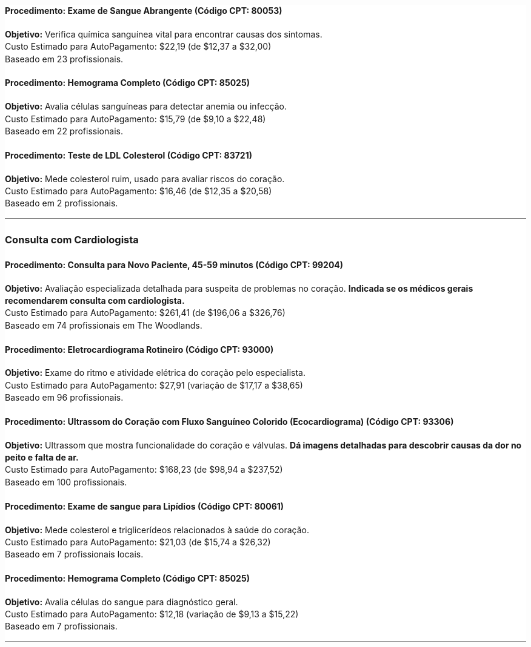 #### Procedimento: Exame de Sangue Abrangente (Código CPT: 80053)  
**Objetivo:** Verifica química sanguínea vital para encontrar causas dos sintomas.  
Custo Estimado para AutoPagamento: $22,19 (de $12,37 a $32,00)  
Baseado em 23 profissionais.

#### Procedimento: Hemograma Completo (Código CPT: 85025)  
**Objetivo:** Avalia células sanguíneas para detectar anemia ou infecção.  
Custo Estimado para AutoPagamento: $15,79 (de $9,10 a $22,48)  
Baseado em 22 profissionais.

#### Procedimento: Teste de LDL Colesterol (Código CPT: 83721)  
**Objetivo:** Mede colesterol ruim, usado para avaliar riscos do coração.  
Custo Estimado para AutoPagamento: $16,46 (de $12,35 a $20,58)  
Baseado em 2 profissionais.

---

### Consulta com Cardiologista

#### Procedimento: Consulta para Novo Paciente, 45-59 minutos (Código CPT: 99204)  
**Objetivo:** Avaliação especializada detalhada para suspeita de problemas no coração. **Indicada se os médicos gerais recomendarem consulta com cardiologista.**  
Custo Estimado para AutoPagamento: $261,41 (de $196,06 a $326,76)  
Baseado em 74 profissionais em The Woodlands.

#### Procedimento: Eletrocardiograma Rotineiro (Código CPT: 93000)  
**Objetivo:** Exame do ritmo e atividade elétrica do coração pelo especialista.  
Custo Estimado para AutoPagamento: $27,91 (variação de $17,17 a $38,65)  
Baseado em 96 profissionais.

#### Procedimento: Ultrassom do Coração com Fluxo Sanguíneo Colorido (Ecocardiograma) (Código CPT: 93306)  
**Objetivo:** Ultrassom que mostra funcionalidade do coração e válvulas. **Dá imagens detalhadas para descobrir causas da dor no peito e falta de ar.**  
Custo Estimado para AutoPagamento: $168,23 (de $98,94 a $237,52)  
Baseado em 100 profissionais.

#### Procedimento: Exame de sangue para Lipídios (Código CPT: 80061)  
**Objetivo:** Mede colesterol e triglicerídeos relacionados à saúde do coração.  
Custo Estimado para AutoPagamento: $21,03 (de $15,74 a $26,32)  
Baseado em 7 profissionais locais.

#### Procedimento: Hemograma Completo (Código CPT: 85025)  
**Objetivo:** Avalia células do sangue para diagnóstico geral.  
Custo Estimado para AutoPagamento: $12,18 (variação de $9,13 a $15,22)  
Baseado em 7 profissionais.

---